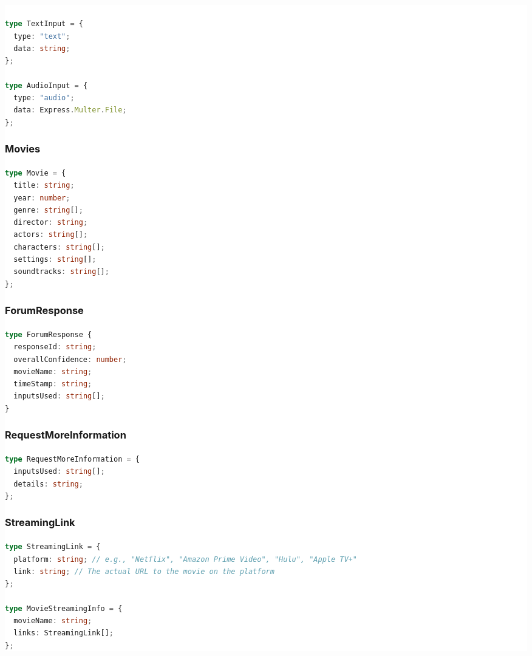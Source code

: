 ```typescript

type TextInput = {
  type: "text";
  data: string;
};

type AudioInput = {
  type: "audio";
  data: Express.Multer.File;
};
```

### Movies

```typescript
type Movie = {
  title: string;
  year: number;
  genre: string[];
  director: string;
  actors: string[];
  characters: string[];
  settings: string[];
  soundtracks: string[];
};
```

### ForumResponse

```typescript
type ForumResponse {
  responseId: string;
  overallConfidence: number;
  movieName: string;
  timeStamp: string;
  inputsUsed: string[];
}
```

### RequestMoreInformation

```typescript
type RequestMoreInformation = {
  inputsUsed: string[];
  details: string;
};
```

### StreamingLink

```typescript
type StreamingLink = {
  platform: string; // e.g., "Netflix", "Amazon Prime Video", "Hulu", "Apple TV+"
  link: string; // The actual URL to the movie on the platform
};

type MovieStreamingInfo = {
  movieName: string;
  links: StreamingLink[];
};
```
